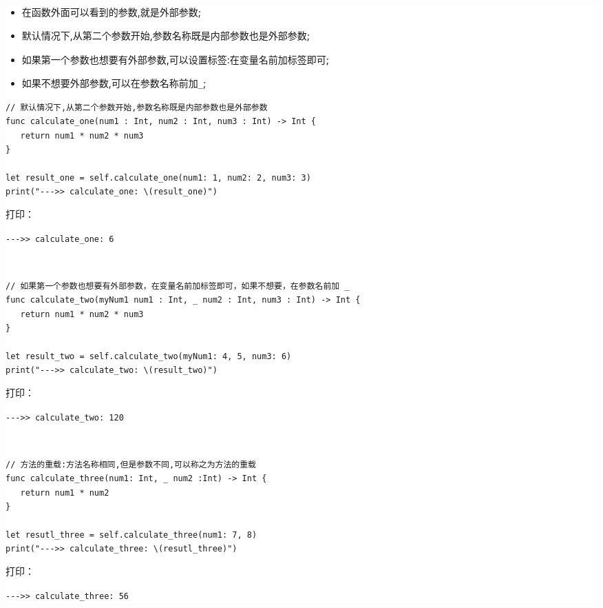 - 在函数外面可以看到的参数,就是外部参数;

- 默认情况下,从第二个参数开始,参数名称既是内部参数也是外部参数;

- 如果第一个参数也想要有外部参数,可以设置标签:在变量名前加标签即可;

- 如果不想要外部参数,可以在参数名称前加`_`;

```
// 默认情况下,从第二个参数开始,参数名称既是内部参数也是外部参数
func calculate_one(num1 : Int, num2 : Int, num3 : Int) -> Int {
   return num1 * num2 * num3
}

let result_one = self.calculate_one(num1: 1, num2: 2, num3: 3)
print("--->> calculate_one: \(result_one)")
```
打印：

```
--->> calculate_one: 6
```


<br/>

```
// 如果第一个参数也想要有外部参数，在变量名前加标签即可，如果不想要，在参数名前加 _
func calculate_two(myNum1 num1 : Int, _ num2 : Int, num3 : Int) -> Int {
   return num1 * num2 * num3
}

let result_two = self.calculate_two(myNum1: 4, 5, num3: 6)
print("--->> calculate_two: \(result_two)")
```

打印：

```
--->> calculate_two: 120
```

<br/>

```
// 方法的重载:方法名称相同,但是参数不同,可以称之为方法的重载
func calculate_three(num1: Int, _ num2 :Int) -> Int {
   return num1 * num2
}

let resutl_three = self.calculate_three(num1: 7, 8)
print("--->> calculate_three: \(resutl_three)")

```

打印：

```
--->> calculate_three: 56
```
